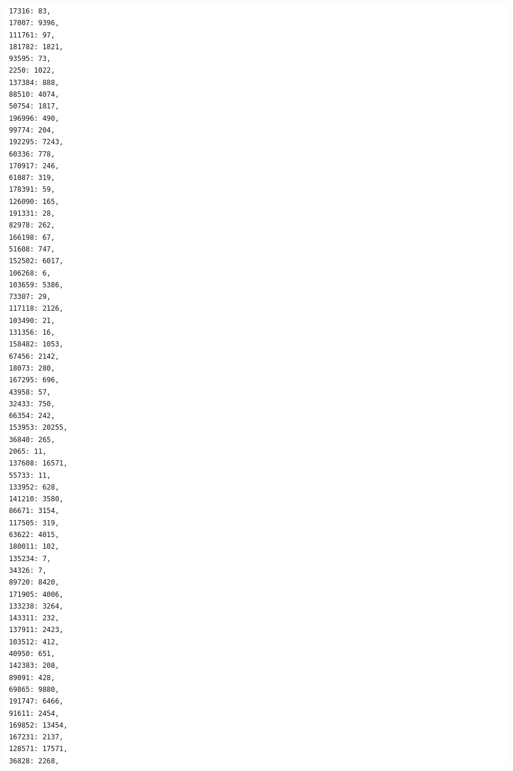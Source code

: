      17316: 83,
     17007: 9396,
     111761: 97,
     181782: 1821,
     93595: 73,
     2250: 1022,
     137384: 888,
     88510: 4074,
     50754: 1817,
     196996: 490,
     99774: 204,
     192295: 7243,
     60336: 778,
     170917: 246,
     61087: 319,
     178391: 59,
     126090: 165,
     191331: 28,
     82978: 262,
     166198: 67,
     51608: 747,
     152502: 6017,
     106268: 6,
     103659: 5386,
     73307: 29,
     117118: 2126,
     103490: 21,
     131356: 16,
     158482: 1053,
     67456: 2142,
     18073: 280,
     167295: 696,
     43958: 57,
     32433: 750,
     66354: 242,
     153953: 20255,
     36840: 265,
     2065: 11,
     137608: 16571,
     55733: 11,
     133952: 628,
     141210: 3580,
     86671: 3154,
     117505: 319,
     63622: 4015,
     180011: 102,
     135234: 7,
     34326: 7,
     89720: 8420,
     171905: 4006,
     133238: 3264,
     143311: 232,
     137911: 2423,
     103512: 412,
     40950: 651,
     142383: 208,
     89091: 428,
     69865: 9880,
     191747: 6466,
     91611: 2454,
     169852: 13454,
     167231: 2137,
     128571: 17571,
     36828: 2268,